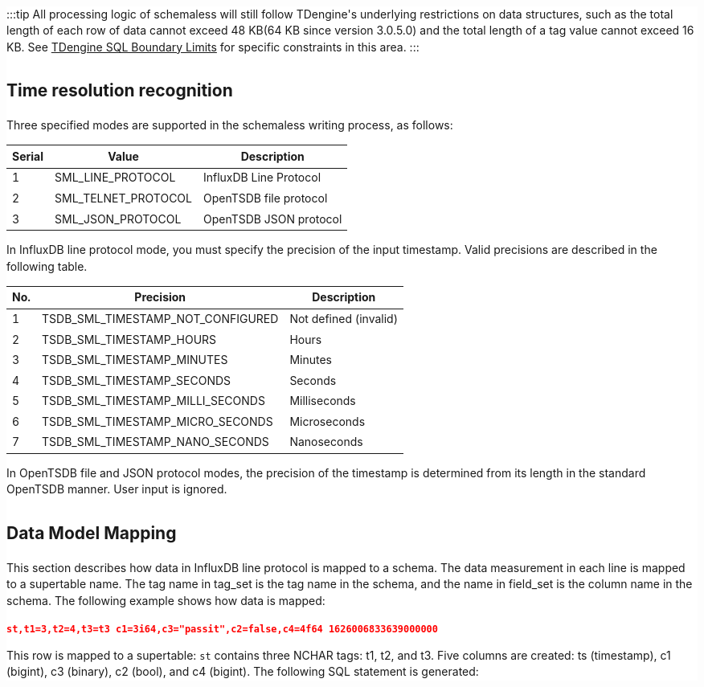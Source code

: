 :::tip
All processing logic of schemaless will still follow TDengine's underlying restrictions on data structures, such as the total length of each row of data cannot exceed 48 KB(64 KB since version 3.0.5.0) and the total length of a tag value cannot exceed 16 KB. See [TDengine SQL Boundary Limits](/taos-sql/limit) for specific constraints in this area.
:::

## Time resolution recognition

Three specified modes are supported in the schemaless writing process, as follows:

| **Serial** | **Value**           | **Description**        |
| ---------- | ------------------- | ---------------------- |
| 1          | SML_LINE_PROTOCOL   | InfluxDB Line Protocol |
| 2          | SML_TELNET_PROTOCOL | OpenTSDB file protocol |
| 3          | SML_JSON_PROTOCOL   | OpenTSDB JSON protocol |

In InfluxDB line protocol mode, you must specify the precision of the input timestamp. Valid precisions are described in the following table.

| **No.** | **Precision**                     | **Description**       |
| ------- | --------------------------------- | --------------------- |
| 1       | TSDB_SML_TIMESTAMP_NOT_CONFIGURED | Not defined (invalid) |
| 2       | TSDB_SML_TIMESTAMP_HOURS          | Hours                 |
| 3       | TSDB_SML_TIMESTAMP_MINUTES        | Minutes               |
| 4       | TSDB_SML_TIMESTAMP_SECONDS        | Seconds               |
| 5       | TSDB_SML_TIMESTAMP_MILLI_SECONDS  | Milliseconds          |
| 6       | TSDB_SML_TIMESTAMP_MICRO_SECONDS  | Microseconds          |
| 7       | TSDB_SML_TIMESTAMP_NANO_SECONDS   | Nanoseconds           |

In OpenTSDB file and JSON protocol modes, the precision of the timestamp is determined from its length in the standard OpenTSDB manner. User input is ignored.

## Data Model Mapping

This section describes how data in InfluxDB line protocol is mapped to a schema. The data measurement in each line is mapped to a supertable name. The tag name in tag_set is the tag name in the schema, and the name in field_set is the column name in the schema. The following example shows how data is mapped:

```json
st,t1=3,t2=4,t3=t3 c1=3i64,c3="passit",c2=false,c4=4f64 1626006833639000000
```

This row is mapped to a supertable: `st` contains three NCHAR tags: t1, t2, and t3. Five columns are created: ts (timestamp), c1 (bigint), c3 (binary), c2 (bool), and c4 (bigint). The following SQL statement is generated:

